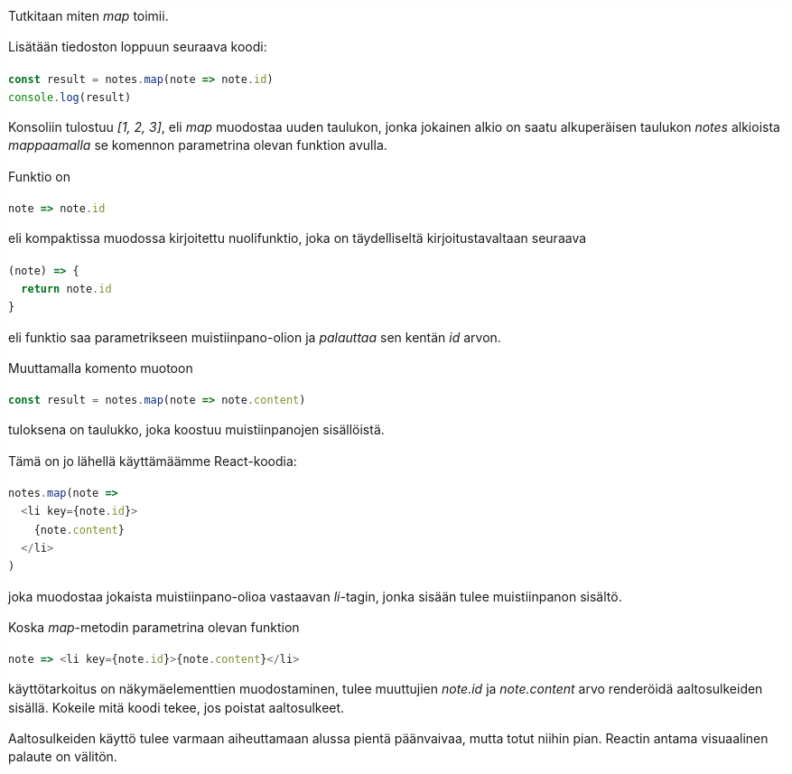 Tutkitaan miten _map_ toimii.

Lisätään tiedoston loppuun seuraava koodi:

```js
const result = notes.map(note => note.id)
console.log(result)
```

Konsoliin tulostuu <i>[1, 2, 3]</i>, eli _map_ muodostaa uuden taulukon, jonka jokainen alkio on saatu alkuperäisen taulukon _notes_ alkioista <i>mappaamalla</i> se komennon parametrina olevan funktion avulla.

Funktio on

```js
note => note.id
```

eli kompaktissa muodossa kirjoitettu nuolifunktio, joka on täydelliseltä kirjoitustavaltaan seuraava

```js
(note) => {
  return note.id
}
```

eli funktio saa parametrikseen muistiinpano-olion ja <i>palauttaa</i> sen kentän <i>id</i> arvon.

Muuttamalla komento muotoon

```js
const result = notes.map(note => note.content)
```

tuloksena on taulukko, joka koostuu muistiinpanojen sisällöistä.

Tämä on jo lähellä käyttämäämme React-koodia:

```js
notes.map(note =>
  <li key={note.id}>
    {note.content}
  </li>
)
```

joka muodostaa jokaista muistiinpano-olioa vastaavan <i>li</i>-tagin, jonka sisään tulee muistiinpanon sisältö.

Koska _map_-metodin parametrina olevan funktion

```js
note => <li key={note.id}>{note.content}</li>
```

käyttötarkoitus on näkymäelementtien muodostaminen, tulee muuttujien <i>note.id</i> ja <i>note.content </i> arvo renderöidä aaltosulkeiden sisällä. Kokeile mitä koodi tekee, jos poistat aaltosulkeet.

Aaltosulkeiden käyttö tulee varmaan aiheuttamaan alussa pientä päänvaivaa, mutta totut niihin pian. Reactin antama visuaalinen palaute on välitön.
